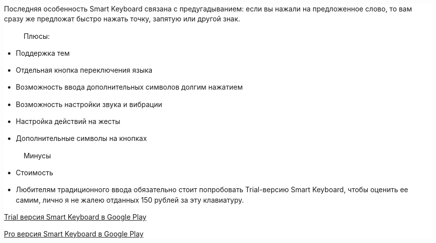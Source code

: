 



Последняя особенность Smart Keyboard связана с предугадыванием: если вы нажали на предложенное слово, то вам сразу же предложат быстро нажать точку, запятую или другой знак.





          Плюсы:








  * Поддержка тем



  * Отдельная кнопка переключения языка



  * Возможность ввода дополнительных символов долгим нажатием



  * Возможность настройки звука и вибрации



  * Настройка действий на жесты



  * Дополнительные символы на кнопках






          Минусы








  * Стоимость



  * Любителям традиционного ввода обязательно стоит попробовать Trial-версию Smart Keyboard, чтобы оценить ее самим, лично я не жалею отданных 150 рублей за эту клавиатуру.






[Trial версия Smart Keyboard в Google Play](https://play.google.com/store/apps/details?id=net.cdeguet.smartkeyboardtrial)





[Pro версия Smart Keyboard в Google Play](https://play.google.com/store/apps/details?id=net.cdeguet.smartkeyboardpro)

